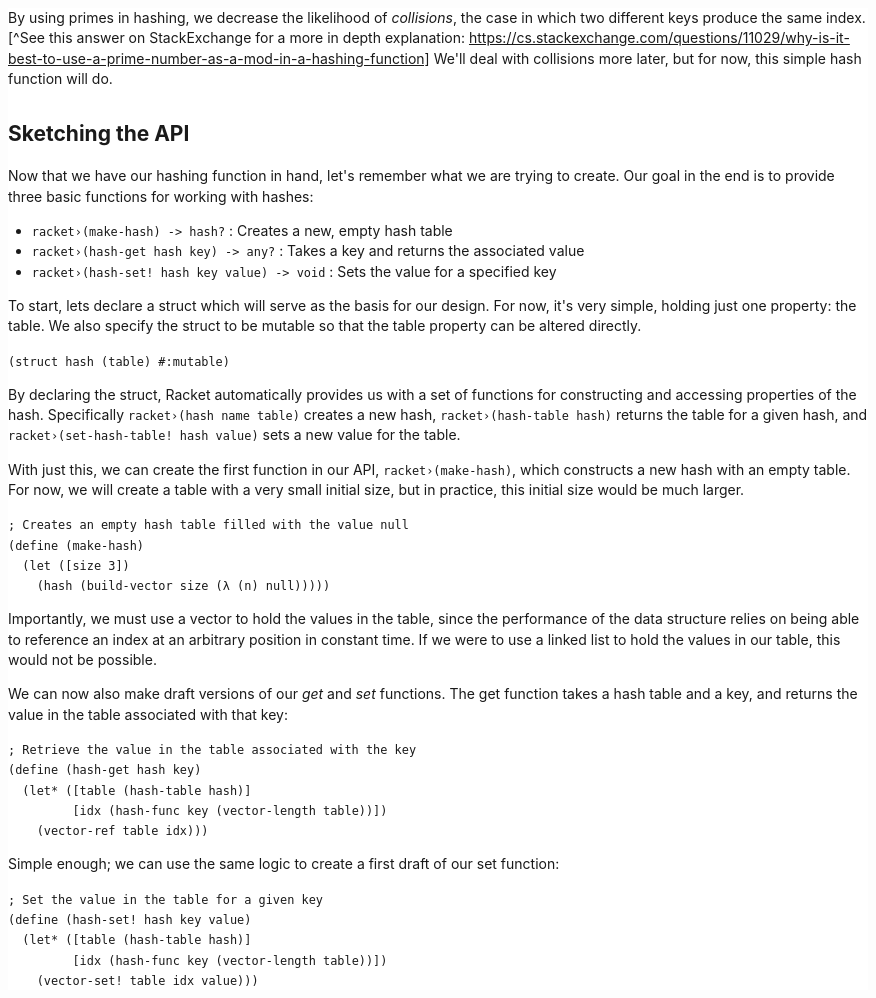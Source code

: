By using primes in hashing, we decrease the likelihood of *collisions*, the case in which two different keys produce the same index.[^See this answer on StackExchange for a more in depth explanation: https://cs.stackexchange.com/questions/11029/why-is-it-best-to-use-a-prime-number-as-a-mod-in-a-hashing-function] We'll deal with collisions more later, but for now, this simple hash function will do.

## Sketching the API

Now that we have our hashing function in hand, let's remember what we are trying to create. Our goal in the end is to provide three basic functions for working with hashes:
- `racket›(make-hash) -> hash?` : Creates a new, empty hash table
- `racket›(hash-get hash key) -> any?` : Takes a key and returns the associated value
- `racket›(hash-set! hash key value) -> void` : Sets the value for a specified key

To start, lets declare a struct which will serve as the basis for our design. For now, it's very simple, holding just one property: the table. We also specify the struct to be mutable so that the table property can be altered directly.

```racket
(struct hash (table) #:mutable)
```

By declaring the struct, Racket automatically provides us with a set of functions for constructing and accessing properties of the hash. Specifically `racket›(hash name table)` creates a new hash, `racket›(hash-table hash)` returns the table for a given hash, and `racket›(set-hash-table! hash value)` sets a new value for the table.

With just this, we can create the first function in our API, `racket›(make-hash)`, which constructs a new hash with an empty table. For now, we will create a table with a very small initial size, but in practice, this initial size would be much larger.

```racket
; Creates an empty hash table filled with the value null
(define (make-hash)
  (let ([size 3])
    (hash (build-vector size (λ (n) null)))))
```

Importantly, we must use a vector to hold the values in the table, since the performance of the data structure relies on being able to reference an index at an arbitrary position in constant time. If we were to use a linked list to hold the values in our table, this would not be possible.

We can now also make draft versions of our *get* and *set* functions. The get function takes a hash table and a key, and returns the value in the table associated with that key:

```racket
; Retrieve the value in the table associated with the key
(define (hash-get hash key)
  (let* ([table (hash-table hash)]
         [idx (hash-func key (vector-length table))])
    (vector-ref table idx)))
```

Simple enough; we can use the same logic to create a first draft of our set function:

```racket
; Set the value in the table for a given key
(define (hash-set! hash key value)
  (let* ([table (hash-table hash)]
         [idx (hash-func key (vector-length table))])
    (vector-set! table idx value)))
```
